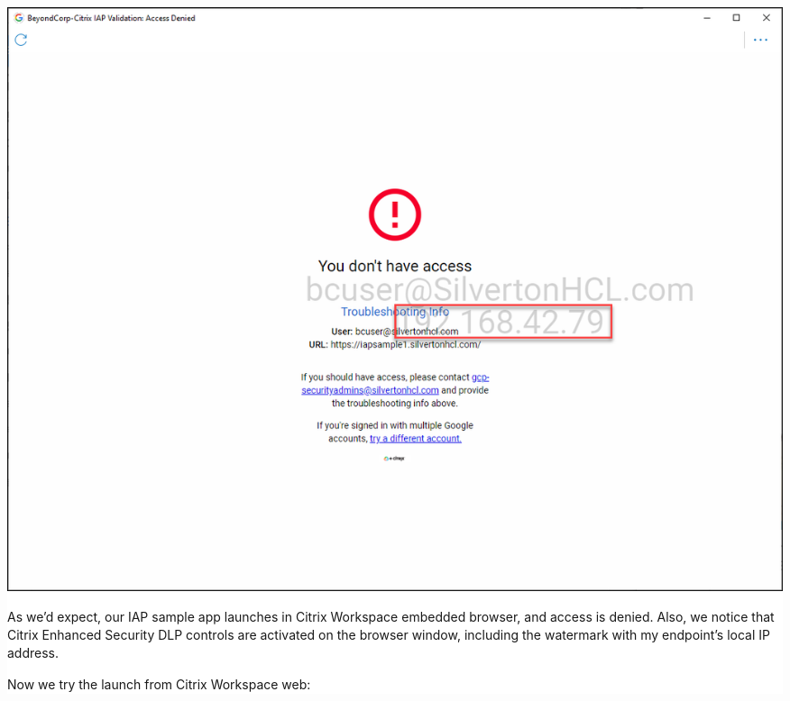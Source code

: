![launch our IAP-protected app](/en-us/tech-zone/learn/media/citrix-google-zero-trust_5c-launch-iap-protected-app.png)

As we’d expect, our IAP sample app launches in Citrix Workspace embedded browser, and access is denied. Also, we notice that Citrix Enhanced Security DLP controls are activated on the browser window, including the watermark with my endpoint’s local IP address.

Now we try the launch from Citrix Workspace web:
